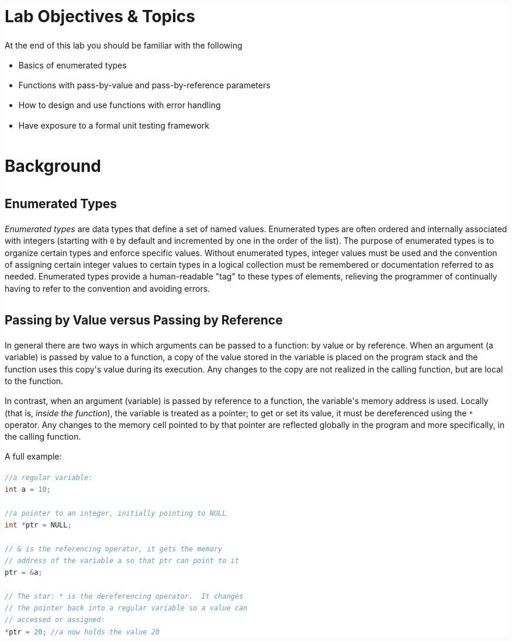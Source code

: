 # Lab Objectives & Topics

At the end of this lab you should be familiar with the following

-   Basics of enumerated types

-   Functions with pass-by-value and pass-by-reference parameters

-   How to design and use functions with error handling

-   Have exposure to a formal unit testing framework

# Background

## Enumerated Types

*Enumerated types* are data types that define a set of named values.
Enumerated types are often ordered and internally associated with
integers (starting with `0` by default and incremented by one in the order
of the list). The purpose of enumerated types is to organize certain
types and enforce specific values. Without enumerated types, integer
values must be used and the convention of assigning certain integer
values to certain types in a logical collection must be remembered or
documentation referred to as needed. Enumerated types provide a
human-readable "tag" to these types of elements, relieving the
programmer of continually having to refer to the convention and avoiding
errors.

## Passing by Value versus Passing by Reference

In general there are two ways in which arguments can be passed to a
function: by value or by reference. When an argument (a variable) is
passed by value to a function, a copy of the value stored in the
variable is placed on the program stack and the function uses this
copy's value during its execution. Any changes to the copy are not
realized in the calling function, but are local to the function.

In contrast, when an argument (variable) is passed by reference to a
function, the variable's memory address is used. Locally (that is,
*inside the function*), the variable is treated as a pointer; to get or
set its value, it must be dereferenced using the `*` operator. Any
changes to the memory cell pointed to by that pointer are reflected
globally in the program and more specifically, in the calling function.

A full example:

```c
//a regular variable:
int a = 10;

//a pointer to an integer, initially pointing to NULL
int *ptr = NULL;

// & is the referencing operator, it gets the memory
// address of the variable a so that ptr can point to it
ptr = &a;

// The star: * is the dereferencing operator.  It changes
// the pointer back into a regular variable so a value can
// accessed or assigned:
*ptr = 20; //a now holds the value 20
```
